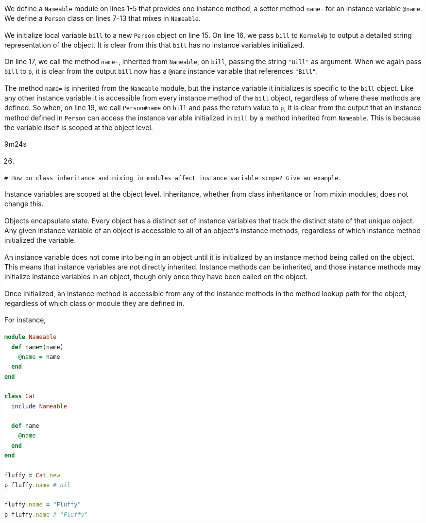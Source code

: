 We define a `Nameable` module on lines 1-5 that provides one instance method, a setter method `name=` for an instance variable `@name`. We define a `Person` class on lines 7-13 that mixes in `Nameable`.

We initialize local variable `bill` to a new `Person` object on line 15. On line 16, we pass `bill` to `Kernel#p` to output a detailed string representation of the object. It is clear from this that `bill` has no instance variables initialized.

On line 17, we call the method `name=`, inherited from `Nameable`, on `bill`, passing the string `"Bill"` as argument. When we again pass `bill` to `p`, it is clear from the output `bill` now has a `@name` instance variable that references `"Bill"`.

The method `name=` is inherited from the `Nameable` module, but the instance variable it initializes is specific to the `bill` object. Like any other instance variable it is accessible from every instance method of the `bill` object, regardless of where these methods are defined. So when, on line 19, we call `Person#name` on `bill` and pass the return value to `p`, it is clear from the output that an instance method defined in `Person` can access the instance variable initialized in `bill` by a method inherited from `Nameable`. This is because the variable itself is scoped at the object level.

9m24s



26.

```
# How do class inheritance and mixing in modules affect instance variable scope? Give an example.
```

Instance variables are scoped at the object level. Inheritance, whether from class inheritance or from mixin modules, does not change this.

Objects encapsulate state. Every object has a distinct set of instance variables that track the distinct state of that unique object. Any given instance variable of an object is accessible to all of an object's instance methods, regardless of which instance method initialized the variable.

An instance variable does not come into being in an object until it is initialized by an instance method being called on the object. This means that instance variables are not directly inherited. Instance methods can be inherited, and those instance methods may initialize instance variables in an object, though only once they have been called on the object.

Once initialized, an instance method is accessible from any of the instance methods in the method lookup path for the object, regardless of which class or module they are defined in.

For instance,

```ruby
module Nameable
  def name=(name)
    @name = name
  end
end

class Cat
  include Nameable
  
  def name
    @name
  end
end

fluffy = Cat.new
p fluffy.name # nil

fluffy.name = "Fluffy"
p fluffy.name # "Fluffy"
```
